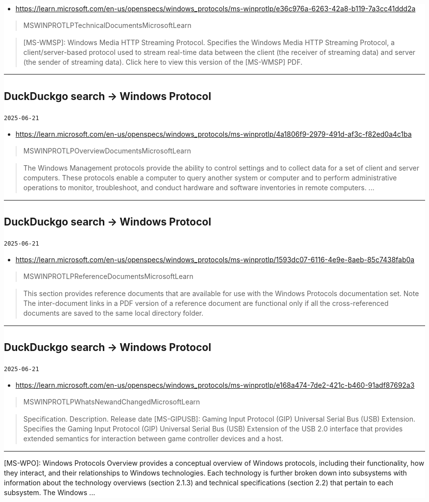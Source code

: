 * https://learn.microsoft.com/en-us/openspecs/windows_protocols/ms-winprotlp/e36c976a-6263-42a8-b119-7a3cc41ddd2a

<blockquote>
 MSWINPROTLPTechnicalDocumentsMicrosoftLearn
</blockquote>
<blockquote>
[MS-WMSP]: Windows Media HTTP Streaming Protocol. Specifies the Windows Media HTTP Streaming Protocol, a client/server-based protocol used to stream real-time data between the client (the receiver of streaming data) and server (the sender of streaming data). Click here to view this version of the [MS-WMSP] PDF.
</blockquote>

---

## DuckDuckgo search -> Windows Protocol
`2025-06-21`

* https://learn.microsoft.com/en-us/openspecs/windows_protocols/ms-winprotlp/4a1806f9-2979-491d-af3c-f82ed0a4c1ba

<blockquote>
 MSWINPROTLPOverviewDocumentsMicrosoftLearn
</blockquote>
<blockquote>
The Windows Management protocols provide the ability to control settings and to collect data for a set of client and server computers. These protocols enable a computer to query another system or computer and to perform administrative operations to monitor, troubleshoot, and conduct hardware and software inventories in remote computers. ...
</blockquote>

---

## DuckDuckgo search -> Windows Protocol
`2025-06-21`

* https://learn.microsoft.com/en-us/openspecs/windows_protocols/ms-winprotlp/1593dc07-6116-4e9e-8aeb-85c7438fab0a

<blockquote>
 MSWINPROTLPReferenceDocumentsMicrosoftLearn
</blockquote>
<blockquote>
This section provides reference documents that are available for use with the Windows Protocols documentation set. Note The inter-document links in a PDF version of a reference document are functional only if all the cross-referenced documents are saved to the same local directory folder.
</blockquote>

---

## DuckDuckgo search -> Windows Protocol
`2025-06-21`

* https://learn.microsoft.com/en-us/openspecs/windows_protocols/ms-winprotlp/e168a474-7de2-421c-b460-91adf87692a3

<blockquote>
 MSWINPROTLPWhatsNewandChangedMicrosoftLearn
</blockquote>
<blockquote>
Specification. Description. Release date [MS-GIPUSB]: Gaming Input Protocol (GIP) Universal Serial Bus (USB) Extension. Specifies the Gaming Input Protocol (GIP) Universal Serial Bus (USB) Extension of the USB 2.0 interface that provides extended semantics for interaction between game controller devices and a host.
</blockquote>

---

[MS-WPO]: Windows Protocols Overview provides a conceptual overview of Windows protocols, including their functionality, how they interact, and their relationships to Windows technologies. Each technology is further broken down into subsystems with information about the technology overviews (section 2.1.3) and technical specifications (section 2.2) that pertain to each subsystem. The Windows ...
